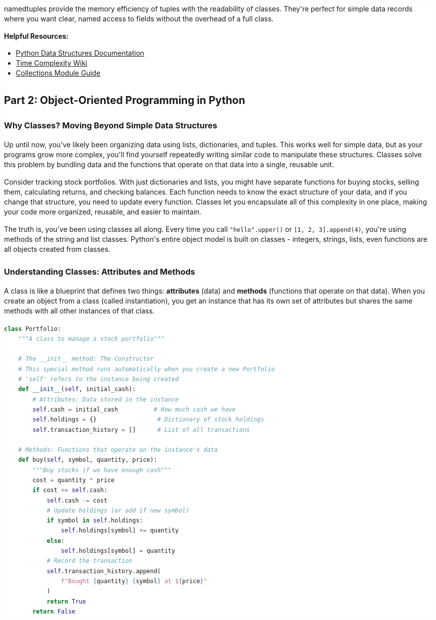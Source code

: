 namedtuples provide the memory efficiency of tuples with the readability of classes. They're perfect for simple data records where you want clear, named access to fields without the overhead of a full class.

**Helpful Resources:**
- [Python Data Structures Documentation](https://docs.python.org/3/tutorial/datastructures.html)
- [Time Complexity Wiki](https://wiki.python.org/moin/TimeComplexity)
- [Collections Module Guide](https://docs.python.org/3/library/collections.html)

## Part 2: Object-Oriented Programming in Python

### Why Classes? Moving Beyond Simple Data Structures

Up until now, you've likely been organizing data using lists, dictionaries, and tuples. This works well for simple data, but as your programs grow more complex, you'll find yourself repeatedly writing similar code to manipulate these structures. Classes solve this problem by bundling data and the functions that operate on that data into a single, reusable unit.

Consider tracking stock portfolios. With just dictionaries and lists, you might have separate functions for buying stocks, selling them, calculating returns, and checking balances. Each function needs to know the exact structure of your data, and if you change that structure, you need to update every function. Classes let you encapsulate all of this complexity in one place, making your code more organized, reusable, and easier to maintain.

The truth is, you've been using classes all along. Every time you call `"hello".upper()` or `[1, 2, 3].append(4)`, you're using methods of the string and list classes. Python's entire object model is built on classes - integers, strings, lists, even functions are all objects created from classes.

### Understanding Classes: Attributes and Methods

A class is like a blueprint that defines two things: **attributes** (data) and **methods** (functions that operate on that data). When you create an object from a class (called instantiation), you get an instance that has its own set of attributes but shares the same methods with all other instances of that class.

```python
class Portfolio:
    """A class to manage a stock portfolio"""
    
    # The __init__ method: The Constructor
    # This special method runs automatically when you create a new Portfolio
    # 'self' refers to the instance being created
    def __init__(self, initial_cash):
        # Attributes: Data stored in the instance
        self.cash = initial_cash          # How much cash we have
        self.holdings = {}                 # Dictionary of stock holdings
        self.transaction_history = []      # List of all transactions
    
    # Methods: Functions that operate on the instance's data
    def buy(self, symbol, quantity, price):
        """Buy stocks if we have enough cash"""
        cost = quantity * price
        if cost <= self.cash:
            self.cash -= cost
            # Update holdings (or add if new symbol)
            if symbol in self.holdings:
                self.holdings[symbol] += quantity
            else:
                self.holdings[symbol] = quantity
            # Record the transaction
            self.transaction_history.append(
                f"Bought {quantity} {symbol} at ${price}"
            )
            return True
        return False
```
